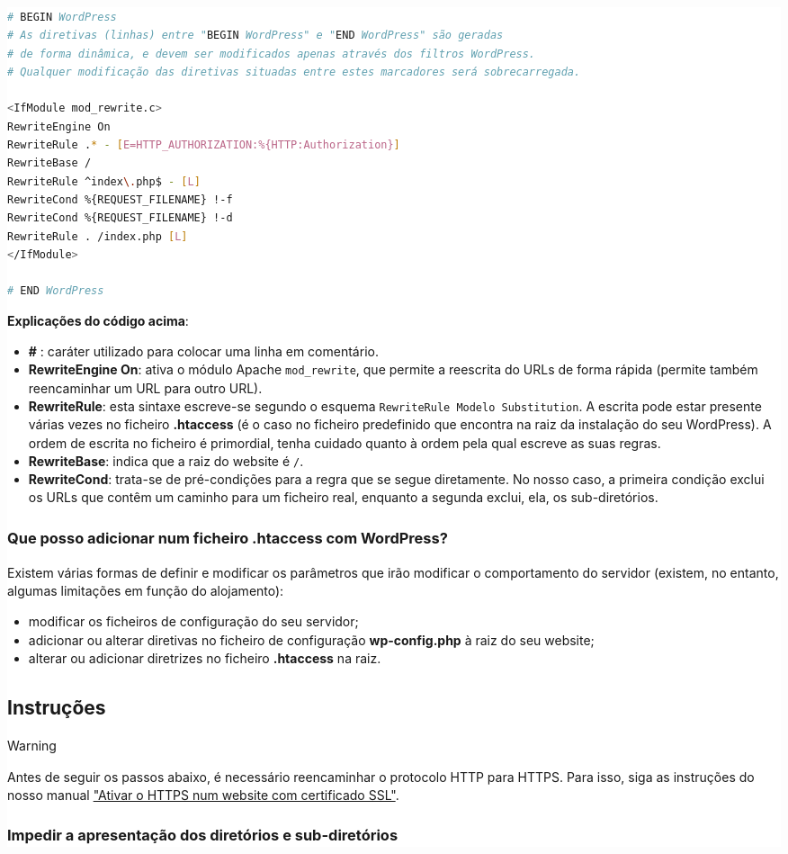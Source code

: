 ```bash
# BEGIN WordPress
# As diretivas (linhas) entre "BEGIN WordPress" e "END WordPress" são geradas
# de forma dinâmica, e devem ser modificados apenas através dos filtros WordPress.
# Qualquer modificação das diretivas situadas entre estes marcadores será sobrecarregada.

<IfModule mod_rewrite.c>
RewriteEngine On
RewriteRule .* - [E=HTTP_AUTHORIZATION:%{HTTP:Authorization}]
RewriteBase /
RewriteRule ^index\.php$ - [L]
RewriteCond %{REQUEST_FILENAME} !-f
RewriteCond %{REQUEST_FILENAME} !-d
RewriteRule . /index.php [L]
</IfModule>

# END WordPress
```

**Explicações do código acima**:

- **#** : caráter utilizado para colocar uma linha em comentário.
- **RewriteEngine On**: ativa o módulo Apache `mod_rewrite`, que permite a reescrita do URLs de forma rápida (permite também reencaminhar um URL para outro URL).
- **RewriteRule**: esta sintaxe escreve-se segundo o esquema `RewriteRule Modelo Substitution`. A escrita pode estar presente várias vezes no ficheiro **.htaccess** (é o caso no ficheiro predefinido que encontra na raiz da instalação do seu WordPress). A ordem de escrita no ficheiro é primordial, tenha cuidado quanto à ordem pela qual escreve as suas regras.
- **RewriteBase**: indica que a raiz do website é `/`.
- **RewriteCond**: trata-se de pré-condições para a regra que se segue diretamente. No nosso caso, a primeira condição exclui os URLs que contêm um caminho para um ficheiro real, enquanto a segunda exclui, ela, os sub-diretórios.

### Que posso adicionar num ficheiro **.htaccess** com WordPress?

Existem várias formas de definir e modificar os parâmetros que irão modificar o comportamento do servidor (existem, no entanto, algumas limitações em função do alojamento):

- modificar os ficheiros de configuração do seu servidor;
- adicionar ou alterar diretivas no ficheiro de configuração **wp-config.php** à raiz do seu website;
- alterar ou adicionar diretrizes no ficheiro **.htaccess** na raiz.

## Instruções

> [!warning]
>
> Antes de seguir os passos abaixo, é necessário reencaminhar o protocolo HTTP para HTTPS. Para isso, siga as instruções do nosso manual ["Ativar o HTTPS num website com certificado SSL"](/pages/web_cloud/web_hosting/ssl-activate-https-website#1-ativar-o-certificado-ssl-no-alojamento).

### Impedir a apresentação dos diretórios e sub-diretórios
